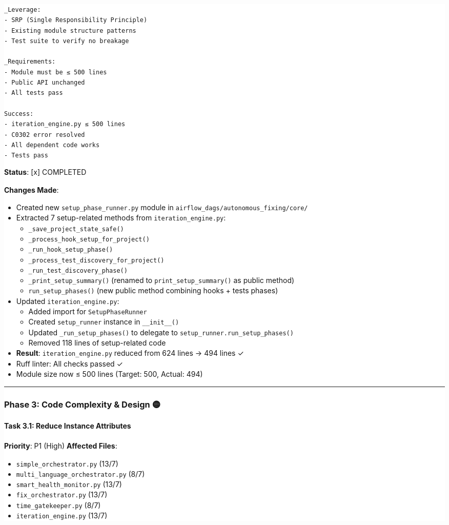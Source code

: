 ```
_Leverage:
- SRP (Single Responsibility Principle)
- Existing module structure patterns
- Test suite to verify no breakage

_Requirements:
- Module must be ≤ 500 lines
- Public API unchanged
- All tests pass

Success:
- iteration_engine.py ≤ 500 lines
- C0302 error resolved
- All dependent code works
- Tests pass
```

**Status**: [x] COMPLETED

**Changes Made**:
- Created new `setup_phase_runner.py` module in `airflow_dags/autonomous_fixing/core/`
- Extracted 7 setup-related methods from `iteration_engine.py`:
  - `_save_project_state_safe()`
  - `_process_hook_setup_for_project()`
  - `_run_hook_setup_phase()`
  - `_process_test_discovery_for_project()`
  - `_run_test_discovery_phase()`
  - `_print_setup_summary()` (renamed to `print_setup_summary()` as public method)
  - `run_setup_phases()` (new public method combining hooks + tests phases)
- Updated `iteration_engine.py`:
  - Added import for `SetupPhaseRunner`
  - Created `setup_runner` instance in `__init__()`
  - Updated `_run_setup_phases()` to delegate to `setup_runner.run_setup_phases()`
  - Removed 118 lines of setup-related code
- **Result**: `iteration_engine.py` reduced from 624 lines → 494 lines ✓
- Ruff linter: All checks passed ✓
- Module size now ≤ 500 lines (Target: 500, Actual: 494)

---

### Phase 3: Code Complexity & Design 🟡

#### Task 3.1: Reduce Instance Attributes
**Priority**: P1 (High)
**Affected Files**:
- `simple_orchestrator.py` (13/7)
- `multi_language_orchestrator.py` (8/7)
- `smart_health_monitor.py` (13/7)
- `fix_orchestrator.py` (13/7)
- `time_gatekeeper.py` (8/7)
- `iteration_engine.py` (13/7)

